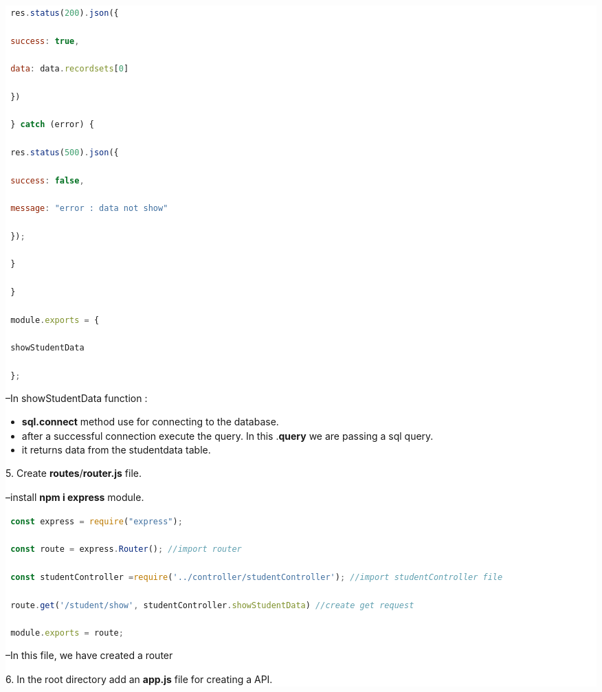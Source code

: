 ``` js
 res.status(200).json({
 
 success: true,
 
 data: data.recordsets[0]
 
 })
 
 } catch (error) {
 
 res.status(500).json({
 
 success: false,
 
 message: "error : data not show"
 
 });
 
 }
 
 }
 
 module.exports = {
 
 showStudentData
 
 };
```
–In showStudentData function :
 
*   **sql.connect** method use for connecting to the database.
*   after a successful connection execute the query. In this .**query**  we are passing a sql query.
*   it returns data from the studentdata table.
 
5\. Create  **routes**/**router.js** file.
 
–install **npm i express** module.
``` js
 const express = require("express");
 
 const route = express.Router(); //import router
 
 const studentController =require('../controller/studentController'); //import studentController file
 
 route.get('/student/show', studentController.showStudentData) //create get request
 
 module.exports = route;
```
–In this file, we have created  a router
 
6\. In the root directory add an **app.js** file for creating a API.
 
